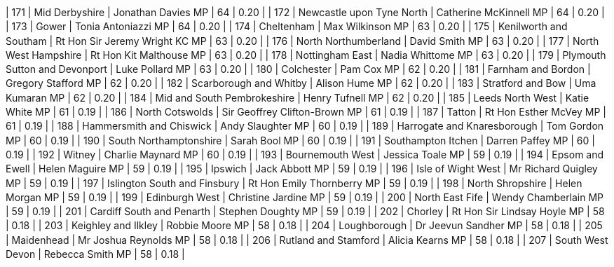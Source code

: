 | 171 | Mid Derbyshire | Jonathan Davies MP | 64 | 0.20 |
| 172 | Newcastle upon Tyne North | Catherine McKinnell MP | 64 | 0.20 |
| 173 | Gower | Tonia Antoniazzi MP | 64 | 0.20 |
| 174 | Cheltenham | Max Wilkinson MP | 63 | 0.20 |
| 175 | Kenilworth and Southam | Rt Hon Sir Jeremy Wright KC MP | 63 | 0.20 |
| 176 | North Northumberland | David Smith MP | 63 | 0.20 |
| 177 | North West Hampshire | Rt Hon Kit Malthouse MP | 63 | 0.20 |
| 178 | Nottingham East | Nadia Whittome MP | 63 | 0.20 |
| 179 | Plymouth Sutton and Devonport | Luke Pollard MP | 63 | 0.20 |
| 180 | Colchester | Pam Cox MP | 62 | 0.20 |
| 181 | Farnham and Bordon | Gregory Stafford MP | 62 | 0.20 |
| 182 | Scarborough and Whitby | Alison Hume MP | 62 | 0.20 |
| 183 | Stratford and Bow | Uma Kumaran MP | 62 | 0.20 |
| 184 | Mid and South Pembrokeshire | Henry Tufnell MP | 62 | 0.20 |
| 185 | Leeds North West | Katie White MP | 61 | 0.19 |
| 186 | North Cotswolds | Sir Geoffrey Clifton-Brown MP | 61 | 0.19 |
| 187 | Tatton | Rt Hon Esther McVey MP | 61 | 0.19 |
| 188 | Hammersmith and Chiswick | Andy Slaughter MP | 60 | 0.19 |
| 189 | Harrogate and Knaresborough | Tom Gordon MP | 60 | 0.19 |
| 190 | South Northamptonshire | Sarah Bool MP | 60 | 0.19 |
| 191 | Southampton Itchen | Darren Paffey MP | 60 | 0.19 |
| 192 | Witney | Charlie Maynard MP | 60 | 0.19 |
| 193 | Bournemouth West | Jessica Toale MP | 59 | 0.19 |
| 194 | Epsom and Ewell | Helen Maguire MP | 59 | 0.19 |
| 195 | Ipswich | Jack Abbott MP | 59 | 0.19 |
| 196 | Isle of Wight West | Mr Richard Quigley MP | 59 | 0.19 |
| 197 | Islington South and Finsbury | Rt Hon Emily Thornberry MP | 59 | 0.19 |
| 198 | North Shropshire | Helen Morgan MP | 59 | 0.19 |
| 199 | Edinburgh West | Christine Jardine MP | 59 | 0.19 |
| 200 | North East Fife | Wendy Chamberlain MP | 59 | 0.19 |
| 201 | Cardiff South and Penarth | Stephen Doughty MP | 59 | 0.19 |
| 202 | Chorley | Rt Hon Sir Lindsay Hoyle MP | 58 | 0.18 |
| 203 | Keighley and Ilkley | Robbie Moore MP | 58 | 0.18 |
| 204 | Loughborough | Dr Jeevun Sandher MP | 58 | 0.18 |
| 205 | Maidenhead | Mr Joshua Reynolds MP | 58 | 0.18 |
| 206 | Rutland and Stamford | Alicia Kearns MP | 58 | 0.18 |
| 207 | South West Devon | Rebecca Smith MP | 58 | 0.18 |